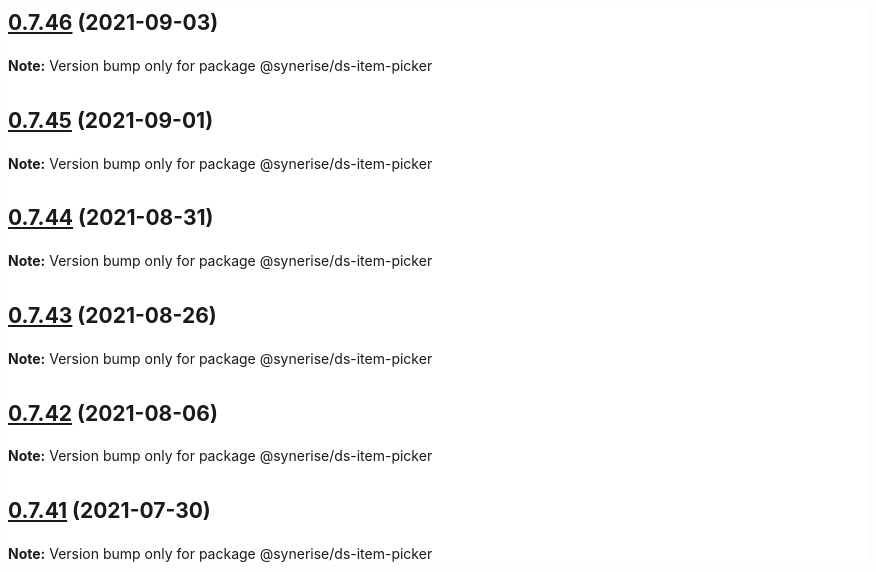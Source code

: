 

## [0.7.46](https://github.com/Synerise/synerise-design/compare/@synerise/ds-item-picker@0.7.45...@synerise/ds-item-picker@0.7.46) (2021-09-03)

**Note:** Version bump only for package @synerise/ds-item-picker





## [0.7.45](https://github.com/Synerise/synerise-design/compare/@synerise/ds-item-picker@0.7.44...@synerise/ds-item-picker@0.7.45) (2021-09-01)

**Note:** Version bump only for package @synerise/ds-item-picker





## [0.7.44](https://github.com/Synerise/synerise-design/compare/@synerise/ds-item-picker@0.7.43...@synerise/ds-item-picker@0.7.44) (2021-08-31)

**Note:** Version bump only for package @synerise/ds-item-picker





## [0.7.43](https://github.com/Synerise/synerise-design/compare/@synerise/ds-item-picker@0.7.42...@synerise/ds-item-picker@0.7.43) (2021-08-26)

**Note:** Version bump only for package @synerise/ds-item-picker





## [0.7.42](https://github.com/Synerise/synerise-design/compare/@synerise/ds-item-picker@0.7.41...@synerise/ds-item-picker@0.7.42) (2021-08-06)

**Note:** Version bump only for package @synerise/ds-item-picker





## [0.7.41](https://github.com/Synerise/synerise-design/compare/@synerise/ds-item-picker@0.7.40...@synerise/ds-item-picker@0.7.41) (2021-07-30)

**Note:** Version bump only for package @synerise/ds-item-picker



